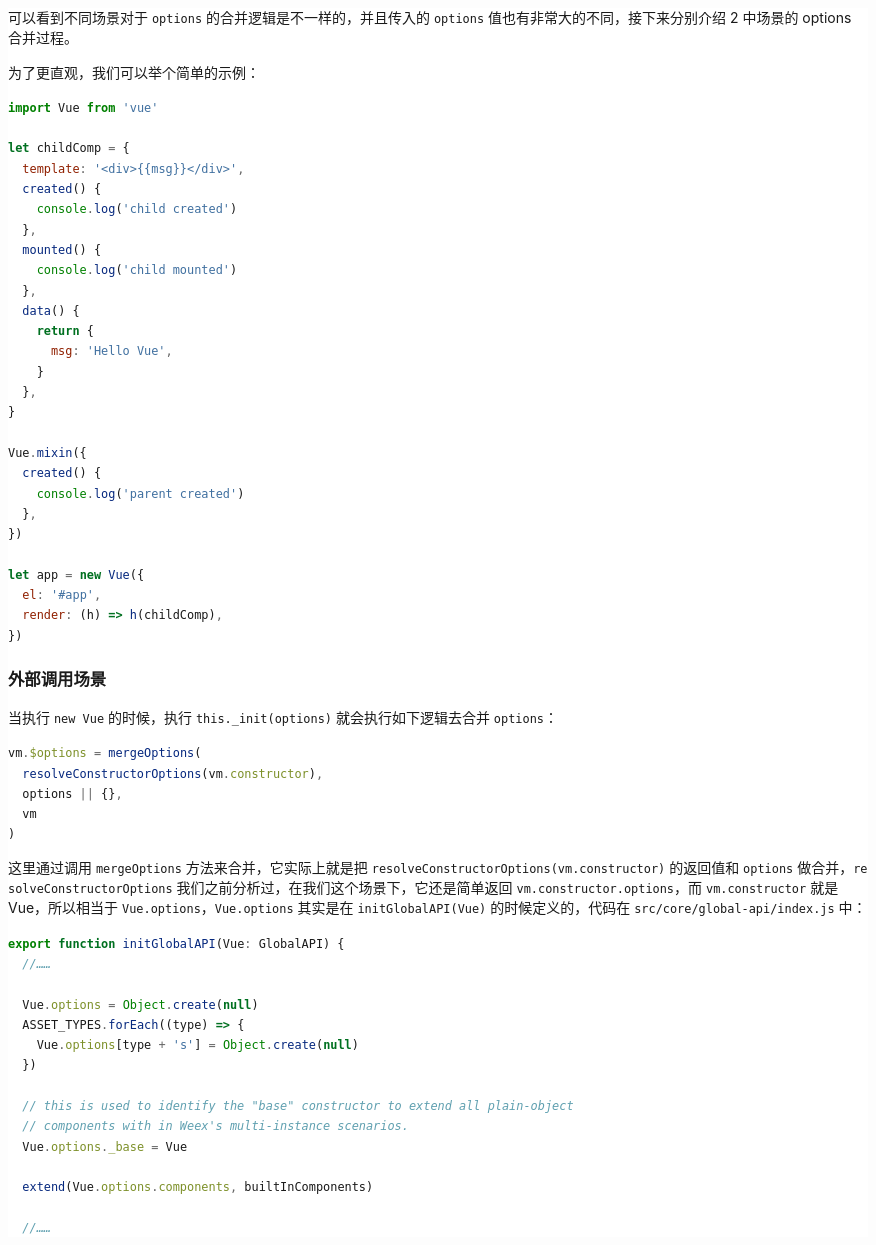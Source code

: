 可以看到不同场景对于 `options` 的合并逻辑是不一样的，并且传入的 `options` 值也有非常大的不同，接下来分别介绍 2 中场景的 options 合并过程。

为了更直观，我们可以举个简单的示例：

```js
import Vue from 'vue'

let childComp = {
  template: '<div>{{msg}}</div>',
  created() {
    console.log('child created')
  },
  mounted() {
    console.log('child mounted')
  },
  data() {
    return {
      msg: 'Hello Vue',
    }
  },
}

Vue.mixin({
  created() {
    console.log('parent created')
  },
})

let app = new Vue({
  el: '#app',
  render: (h) => h(childComp),
})
```

### 外部调用场景

当执行 `new Vue` 的时候，执行 `this._init(options)` 就会执行如下逻辑去合并 `options`：

```js
vm.$options = mergeOptions(
  resolveConstructorOptions(vm.constructor),
  options || {},
  vm
)
```

这里通过调用 `mergeOptions` 方法来合并，它实际上就是把 `resolveConstructorOptions(vm.constructor)` 的返回值和 `options` 做合并，`resolveConstructorOptions` 我们之前分析过，在我们这个场景下，它还是简单返回 `vm.constructor.options`，而 `vm.constructor` 就是 Vue，所以相当于 `Vue.options`，`Vue.options` 其实是在 `initGlobalAPI(Vue)` 的时候定义的，代码在 `src/core/global-api/index.js` 中：

```js
export function initGlobalAPI(Vue: GlobalAPI) {
  //……

  Vue.options = Object.create(null)
  ASSET_TYPES.forEach((type) => {
    Vue.options[type + 's'] = Object.create(null)
  })

  // this is used to identify the "base" constructor to extend all plain-object
  // components with in Weex's multi-instance scenarios.
  Vue.options._base = Vue

  extend(Vue.options.components, builtInComponents)

  //……
```